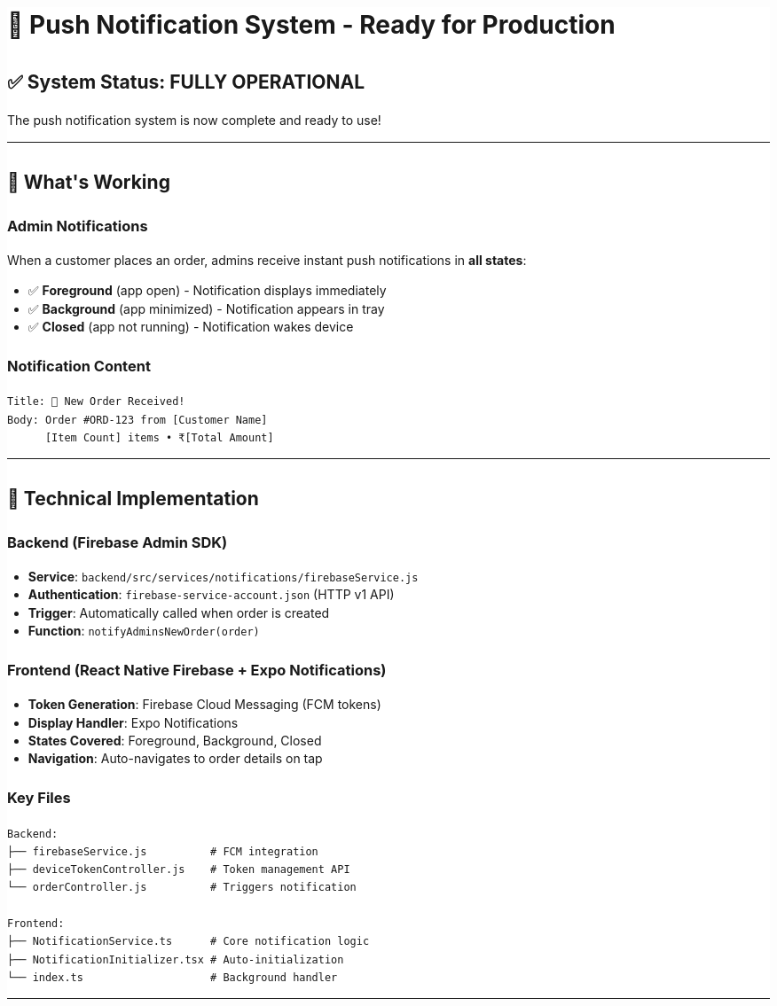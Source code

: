# 🔔 Push Notification System - Ready for Production

## ✅ System Status: **FULLY OPERATIONAL**

The push notification system is now complete and ready to use!

---

## 🎯 What's Working

### **Admin Notifications**
When a customer places an order, admins receive instant push notifications in **all states**:
- ✅ **Foreground** (app open) - Notification displays immediately
- ✅ **Background** (app minimized) - Notification appears in tray
- ✅ **Closed** (app not running) - Notification wakes device

### **Notification Content**
```
Title: 🛒 New Order Received!
Body: Order #ORD-123 from [Customer Name]
      [Item Count] items • ₹[Total Amount]
```

---

## 🔧 Technical Implementation

### **Backend (Firebase Admin SDK)**
- **Service**: `backend/src/services/notifications/firebaseService.js`
- **Authentication**: `firebase-service-account.json` (HTTP v1 API)
- **Trigger**: Automatically called when order is created
- **Function**: `notifyAdminsNewOrder(order)`

### **Frontend (React Native Firebase + Expo Notifications)**
- **Token Generation**: Firebase Cloud Messaging (FCM tokens)
- **Display Handler**: Expo Notifications
- **States Covered**: Foreground, Background, Closed
- **Navigation**: Auto-navigates to order details on tap

### **Key Files**
```
Backend:
├── firebaseService.js          # FCM integration
├── deviceTokenController.js    # Token management API
└── orderController.js          # Triggers notification

Frontend:
├── NotificationService.ts      # Core notification logic
├── NotificationInitializer.tsx # Auto-initialization
└── index.ts                    # Background handler
```

---